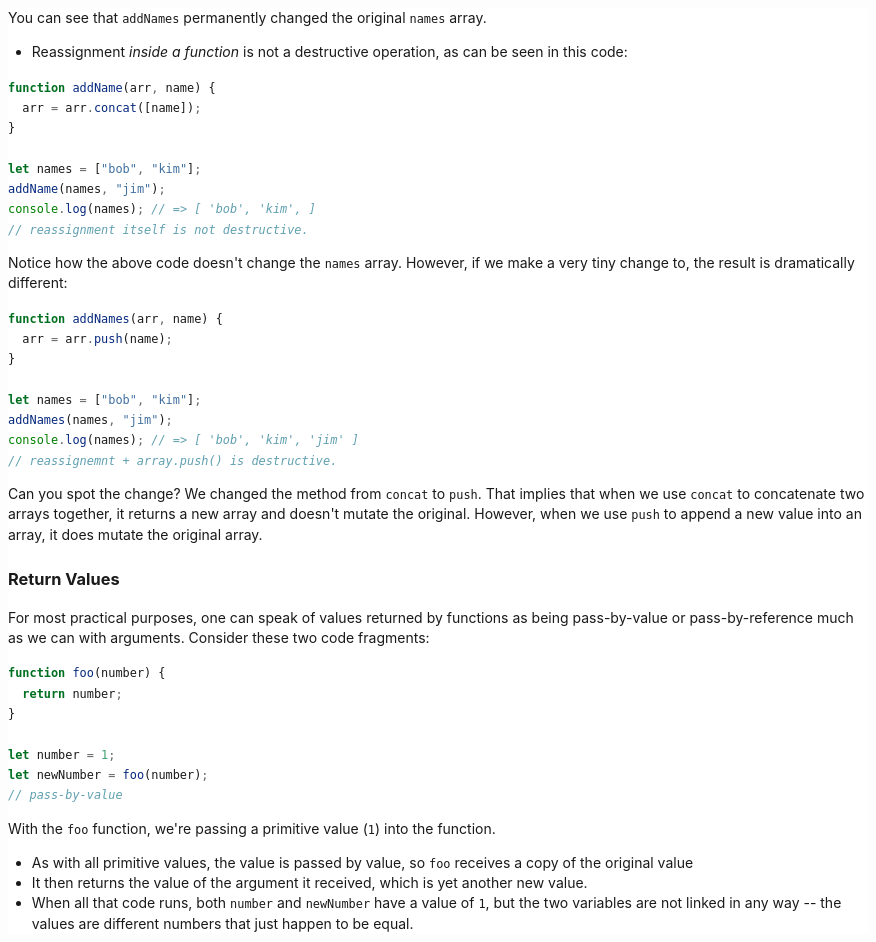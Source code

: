 You can see that `addNames` permanently changed the original `names` array.

- Reassignment *inside a function* is not a destructive operation, as can be seen in this code:

```js
function addName(arr, name) {
  arr = arr.concat([name]);
}

let names = ["bob", "kim"];
addName(names, "jim");
console.log(names); // => [ 'bob', 'kim', ]
// reassignment itself is not destructive. 
```

Notice how the above code doesn't change the `names` array. However, if we make a very tiny change to, the result is dramatically different:

```js
function addNames(arr, name) {
  arr = arr.push(name);
}

let names = ["bob", "kim"];
addNames(names, "jim");
console.log(names); // => [ 'bob', 'kim', 'jim' ]
// reassignemnt + array.push() is destructive. 
```

Can you spot the change? We changed the method from `concat` to `push`. That implies that when we use `concat` to concatenate two arrays together, it returns a new array and doesn't mutate the original. However, when we use `push` to append a new value into an array, it does mutate the original array.

### Return Values

For most practical purposes, one can speak of values returned by functions as being pass-by-value or pass-by-reference much as we can with arguments. Consider these two code fragments:

```javascript
function foo(number) {
  return number;
}

let number = 1;
let newNumber = foo(number);
// pass-by-value
```

With the `foo` function, we're passing a primitive value (`1`) into the function. 

- As with all primitive values, the value is passed by value, so `foo` receives a copy of the original value
-  It then returns the value of the argument it received, which is yet another new value. 
- When all that code runs, both `number` and `newNumber` have a value of `1`, but the two variables are not linked in any way -- the values are different numbers that just happen to be equal.
